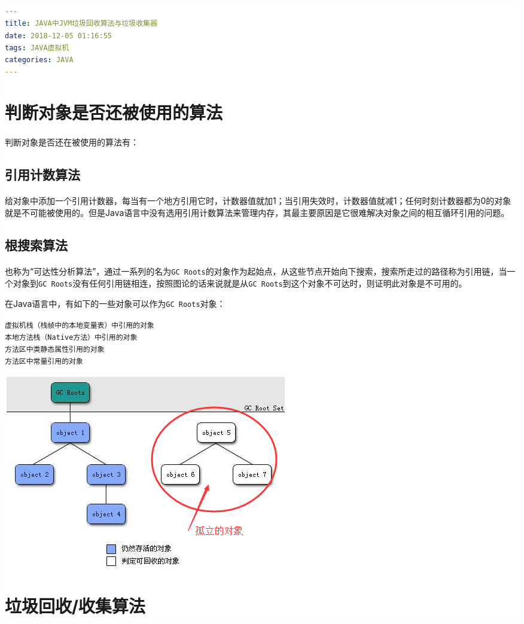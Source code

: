 ```yaml
---
title: JAVA中JVM垃圾回收算法与垃圾收集器
date: 2018-12-05 01:16:55
tags: JAVA虚拟机
categories: JAVA
---
```


# 判断对象是否还被使用的算法

判断对象是否还在被使用的算法有：

## 引用计数算法

给对象中添加一个引用计数器，每当有一个地方引用它时，计数器值就加1；当引用失效时，计数器值就减1；任何时刻计数器都为0的对象就是不可能被使用的。但是Java语言中没有选用引用计数算法来管理内存，其最主要原因是它很难解决对象之间的相互循环引用的问题。

## 根搜索算法

也称为“可达性分析算法”，通过一系列的名为`GC Roots`的对象作为起始点，从这些节点开始向下搜索，搜索所走过的路径称为引用链，当一个对象到`GC Roots`没有任何引用链相连，按照图论的话来说就是从`GC Roots`到这个对象不可达时，则证明此对象是不可用的。

在Java语言中，有如下的一些对象可以作为`GC Roots`对象：
    
    虚拟机栈（栈帧中的本地变量表）中引用的对象
    本地方法栈（Native方法）中引用的对象
    方法区中类静态属性引用的对象
    方法区中常量引用的对象

![](/images/java_gc_1_1.png)

# 垃圾回收/收集算法
